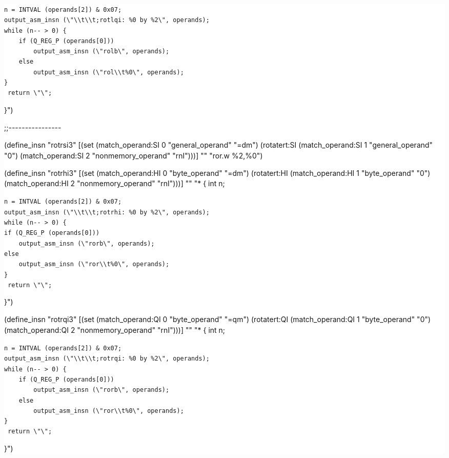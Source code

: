     n = INTVAL (operands[2]) & 0x07;
    output_asm_insn (\"\\t\\t;rotlqi: %0 by %2\", operands);
    while (n-- > 0) {
        if (Q_REG_P (operands[0]))
            output_asm_insn (\"rolb\", operands);
        else
            output_asm_insn (\"rol\\t%0\", operands);
    }
     return \"\";
}")

;;----------------

(define_insn "rotrsi3"
  [(set (match_operand:SI 0 "general_operand" "=dm")
	(rotatert:SI (match_operand:SI 1 "general_operand" "0")
		     (match_operand:SI 2 "nonmemory_operand" "rnI")))]
  ""
  "ror.w %2,%0")

(define_insn "rotrhi3"
  [(set (match_operand:HI 0 "byte_operand" "=dm")
	(rotatert:HI (match_operand:HI 1 "byte_operand" "0")
		     (match_operand:HI 2 "nonmemory_operand" "rnI")))]
  ""
  "*
{
    int n;

    n = INTVAL (operands[2]) & 0x07;
    output_asm_insn (\"\\t\\t;rotrhi: %0 by %2\", operands);
    while (n-- > 0) {
	if (Q_REG_P (operands[0]))
	    output_asm_insn (\"rorb\", operands);
	else
	    output_asm_insn (\"ror\\t%0\", operands);
    }
     return \"\";
}")

(define_insn "rotrqi3"
  [(set (match_operand:QI 0 "byte_operand" "=qm")
        (rotatert:QI (match_operand:QI 1 "byte_operand" "0")
                     (match_operand:QI 2 "nonmemory_operand" "rnI")))]
  ""
  "*
{
    int n;
 
    n = INTVAL (operands[2]) & 0x07;
    output_asm_insn (\"\\t\\t;rotrqi: %0 by %2\", operands);
    while (n-- > 0) {
        if (Q_REG_P (operands[0]))
            output_asm_insn (\"rorb\", operands);
        else
            output_asm_insn (\"ror\\t%0\", operands);
    }
     return \"\";
}")
